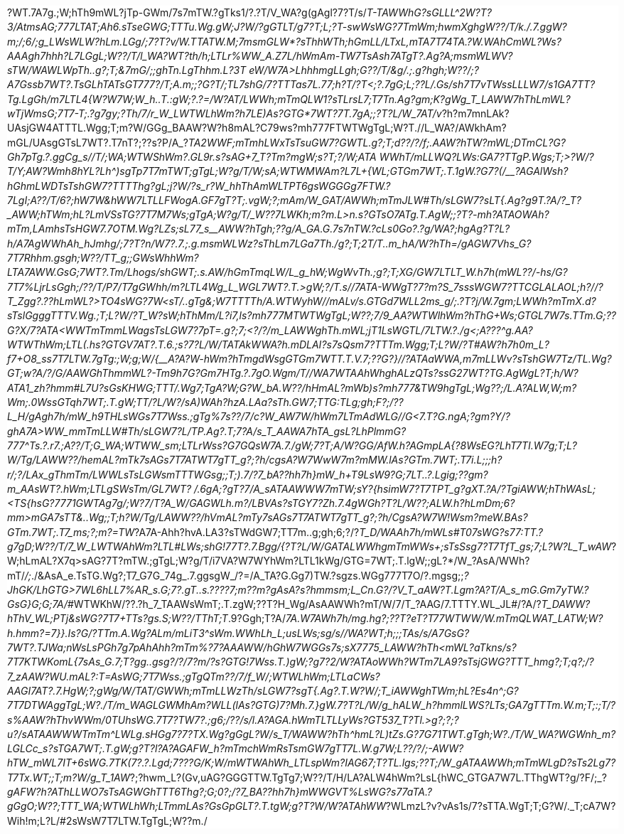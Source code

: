 ?WT.7A7g.;W;hTh9mWL?jTp-GWm/7s7mTW.?gTks1/?.?T/V_WA?g(gAgl?7?T/s/__T-TAWWhG?sGLLL^2W?T?3/AtmsAG;777LTAT;Ah6.sTseGWG;TTTu.Wg.gW;J?W/?gGTLT/g7?T;L;_?T-swWsWG?7TmWm;hwmXghgW??/T/k./.7.ggW?m;/;6/;_g_LWsWLW?hLm.LGg/;7?T?v/W.TTATW.M;7msmGLW*?sThhWTh;hGmLL/LTxL,mTA7T74TA.?W.WAhCmWL?Ws_?AAAgh7hhh?L7LGgL;W??/T/l_WA?WT?th/h;LTLr%WW_A.Z7L/hWmAm-TW7TsAsh7ATgT?.Ag?A;msmWLWV?sTW/WAWLWpTh..g?;T;&7mG/;;ghTn.LgThhm.L?3T eW/W7A>LhhhmgLLgh;G??/T/&g/.;.g?hgh;W??/;_?A7Gssb7WT?.TsGLhTATsGT777?/T;A.m;;?G?T/;_TL7shG/7?TTTas7L.77;h?T/?_T_<;?.7gG;L;??L/._Gs/sh7T7vTWssLLLW7/s1GA7TT?Tg.LgGh/m7LTL4{W_?W7W;W_h..T.:gW;?._?=/W_?AT/LWWh;mTmQLW1?sTLrsL7;T7Tn.Ag?gm;K?gWg_T_LAWW7hThLmWL?wTjWmsG;7T7-T;.?g7gy;?Th/7/r_W_LWTWLhWm?h7LE)As?GTG*7WT?7T.7gA;;?T?L/W_7AT/v_?h?m7mnLAk?UAsjGW4ATTTL.Wgg;T;m?W/GGg_BAAW?W?h8mAL?C79ws?mh777FTWTWgTgL;W?T.//L_WA?/AWkhAm?mGL/UAsgGTsL7WT?.T7nT?;??s?P/A_?_TA2WWF;mTmhLWxTsTsuGW7?GWTL._g?;T;d??/?/f;.AAW?hTW?mWL;DTmCL?G?Gh7pTg.?.ggCg_s//T/;_WA;WTWShWm?.GL9r.s?sAG+7_T?Tm?mgW;s?T;?/W_;ATA WWhT_/mLLWQ?LWs:GA7?TTgP.Wgs;T;>?W/?_T/Y;AW?Wmh8hYL?Lh^)sgTp7T7mTWT;gTgL;W?g/T/W;sA;WTWMWAm?L7L+{WL;GTGm7WT;.T.1gW.?G7?(/__?AGAlWsh?hGhmLWDTsTshGW7?TTT*Thg?gL;j?W/?_s_r?W_hhThAmWLTPT6gsWGGGg7FTW.?7LgI;A??/T/6_?;hW7W&hWW7LTLLFWogA.GF7gT?T;.vgW;?;mAm/W_GAT/AWWh;mTmJLW#Th/sLGW7?sLT{.Ag?g9T.?A/?_T?_AWW;hTWm;hL?LmVSsTG?7T7M7Ws;gTgA;W?g/T/__W??7LWKh;m?m.L>n.s?GTsO7ATg.T.AgW;;?T?-mh_?ATAOWAh?mTm,LAmhsTsHGW7.7OTM.Wg?LZs;sL77_s__AWW?hTgh;??g/A_GA.G.7s7nTW.?cLs0Go?.?g/*_WA?;hgAg?_T?L?h_/A7AgWWhAh_hJmhg/;7?T?n/W7?.7.;._g.msmWLWz?sThLm7LGa7Th./g?;T;2T/T..m_hA/W?hTh=/gAGW7Vhs_G?7T7Rhhm.gsgh;W??/TT_g;;GWsWhhWm?LTA7AWW.GsG;7WT?.Tm/Lhogs/shGWT;.s.AW/hGmTmqLW/L_g_hW;WgWvTh.;g?;T;XG/GW7LTLT_W.h7h(mWL??/-hs/G?7T7%LjrLsGgh;/??/T/P7/T7gGWhh/m?LTL4Wg_L_WGL7WT?.T.>gW;?/T.s//_7ATA-WWgT?7?m?S_7sssWGW7?TTCGLALAOL;h?//?_T_Zgg?.??hLmWL?>TO4sWG?7W<sT/..gTg&;W7TTTTh_/A.WTWyhW//_mALv/s.GTGd7WLL2ms_g/;.?T?j/W.7gm;LWWh?mTmX_.d?sTslGgggTTTV.Wg.;T;L?W/?_T_W?sW;hThMm/L?i7,ls?mh777MTWTWgTgL;W??;7/9_AA?WTWlhWm?hThG+Ws;GTGL7W7s.TTm.G;??G?X/7_?ATA<_WWTmTmmLWagsTsLGW7?7pT=._g?;7;<?_/?/m_LAWWghTh.mWL;jT1LsWGTL/7LTW.?./g<;A???^g._AA?WTWThWm;LTL(.hs?GTGV7AT?.T.6._;s?7?L/W/TATAkWWA?h.mDLAI?s7sQsm7?TTTm.Wgg;T;L?W/?_T_#_AW?h7h0m_L?f7+O8_ss7T7LTW.7gTg:;W;g;W/{__A?A?W-hWm?hTmgdWsgGTGm7WTT.T.V.7;??G?}//_?ATAaWWA,m7mLLWv?sTshGW7Tz/TL.Wg?GT;w?A/?/G_/AAWGhThmmWL?-Tm9h7G?Gm7HTg.?.7gO.Wgm/T//_WA7WTAAhWhghALzQTs?ssG27WT?TG.AgWgL?T;h/W_?ATA1_zh?hmm#L7U?sGsKHWG;TTT/.Wg7;TgA?W;G?W_bA.W??/hHmAL?mWb)s?mh777&TW9hgTgL;Wg??;/L_.A?ALW,W;m?Wm;.0WssGTqh7WT;.T._gW;TT/?L/W_?/sA)WAh?hzA.LAa?sTh.GW7;TTG:TLg;gh;F?;/??L_H/gAgh7h/mW_h9THLsWGs7T7Wss.;gTg%7s??/7/c?W_AW7W/hWm7LTmAdWLG//G<7.T?G_.ngA;?gm?Y/?ghA7A>WW_mmTmLLW#Th/sLGW7?L/TP.Ag?.T;7?A/s_T_AAWA7hTA_gsL?LhPlmmG?777^Ts.?.r7.;A??/T;G_WA;WTWW_sm;LTLrWss?G7GQsW7A.7./gW;7?T;A/W?GG/AfW.h?AGmpLA{?8WsEG?LhT7TI.W7g;T;L?W/Tg/_LAWW??/hemAL?mTk7sAGs7T7ATWT7gTT_g_?;?h/cgsA?W7WwW7m?mMW.lAs?GTm.7WT;.T7i.L;;;h?r/;_?/LAx_gThmTm/LWWLsTsLGWsmTTTWGsg;;T;).7/?_7_bA??hh7h}mW_h+T9LsW9?G;7LT..?.Lgig;??gm?m_AAsWT?.hWm;LTLgSWsTm/GL7WT? /.6gA;?gT?7/A_sATAAWWW7mTW_;sY?{hsimW7?T7TPT_g?gXT.?A/?_TgiAWW;hThWAsL;<TS{hsG?7771GWTAg7g/;W?7/T?A_W/GAGWLh.m?_/LBVAs?sTGY7?Zh.7.4gWGh?T?L/W??_;ALW.h?hLmDm;6?mm>mGA7sTT&..Wg;;T;h?W/Tg/_LAWW??/hVmAL?mTy7sAGs7T7ATWT7gTT_g_?;?h/CgsA?W7W!Wsm?meW.BAs?GTm.7WT;.T7_ms;?;m?=TW_?A7A-Ahh?hvA.LA3?sTWdGW7;TT7m..g;gh;6;?/?_T_D/WAAh7h/mWLs#T07sWG?s77:TT.?g7gD;W??/T/7_W_LWTWAhWm?LTL#LWs;shG!77T?.7.Bgg/{?T?L/W/GATALWWhgmTmWWs+;sTsSsg7?T7TfT_gs;7;L?W?L_T_wAW_?W;hLmAL?X7q>sAG?7T?mTW.;gTgL;W?g/T/i7VA?W7WYhWm?LTL1kWg/GTG=7WT;.T.lgW;;gL?*/W_?AsA/WWh?mT/_/;_./&AsA_e.TsTG.Wg?;T7_G7G_74g_.7.ggsgW_/?=/A_TA?G.Gg7)TW.?sgzs.WGg777T7O/?.mgsg;;_?JhGK/LhGTG>7WL6hLL7%AR_s.G;7?.gT..s.????7;m??m?_gAsA?s?hmmsm;L_Cn.G?/?V_T_aAW?T.Lgm?A?T/A_s_mG.Gm7yTW.?GsG_}_G;G;7A_/_#WTWKhW/??.?h_7_TAAWsWmT;.T.zgW;??T?H_Wg/AsAAWWh?mT/W/7/T_?AAG/7.TTTY.WL_JL#/?A/?_T_DAWW?hThV_WL;PTj&sWG?7T7+TTs?gs.S;W??/TThT;T_.9?Ggh;T?A/__7A.W7AWh7h/mg.hg?;??T?eT?T77WTWW/W.mTmQLWAT_LATW;W?h.hmm?=7}}.Is?G/?TTm.A.Wg?ALm/mLiT3^sWm.WWhLh_L;usLWs;sg/s//_WA?WT;h;;;TAs/s/_A7GsG?7WT?.TJWa;nWsLsPGh7g7pAhAhh?mTm%_?_7_?AAAWW/hGhW7WGGs7s;sX7775_LAWW?hTh<mWL?aTkns/s?7T7KTWKomL{7sAs_G.7;T?gg..gsg?/?/7?m/?s?GTG!7Wss.T.)gW;?g7?2/W_?ATAoWWh?WTm7LA9?sTsjGWG?TTT_hmg?;T;q?;/?_7_zAAW?WU_.mAL?:T=AsWG;7T7Wss.;gTgQTm??/7/f_W/;WTWLhWm;LTLaCWs?AAGI7AT?.7.HgW;?;gWg/W/TAT/GWWh;mTmLLWzTh/sLGW7?sgT{.Ag?.T.W?W/;_T_iAWWghTWm;hL?Es4n^;G?7T7DTWAggTgL;W?./T/m_WAGLGWMhAm?WLL(lAs?GTG)7?Mh.7.}gW.7?T?L/W/g_hALW_h?hmmlLWS?LTs;GA7gTTTm.W.m;T;:;T/?_s_%AAW?hThvWWm/0TUhsWG.7T7?TW7?.;g6;/??/s/l_.A?AGA.hWmTLTLLyWs?GT537_T?Tl.>g?;?;_?u?_/sATAAWWWTmTm^LWLg_.sHGg7?7?TX.Wg?gGgL?W/s_T/WAWW?hTh^hmL?L)tZs.G?7G71TWT.gTgh;W?./T/W_WA?WGWnh_m?LGLCc_s?sTGA7WT;.T._gW;g?T?l?A_?AGAFW_h?mTmchWmRsTsmGW7gTT7L.W.g7W;L??/?/;_-AWW?hTW_mWL7IT+6sWG.7TK(7?.?.Lgd;7???G/K;W/mWTWAhWh_LTLspWm?IAG67;T?TL.lgs;??T;_/W_gATAAWWh;mTmWLgD?sTs2Lg7?T7Tx.WT;;T;m?W/g_T_1AW_?;?hwm_L?(Gv,uAG?GGGTTW.TgTg7;W??/T/H/LA?ALW4hWm?LsL{hWC_GTGA7W7L.TThgWT?g/?F/;_?_gAFW?h?AThLLWO7sTsAGWGhTTT6Thg?;G;0?;/?_7_BA??hh7h}mWWGVT%LsWG?s77aTA.?gGgO;W??;TTT_WA;WTWLhWh;LTmmLAs?GsGpGLT?.T.tgW;g?T?W/W_?ATAhWW_?WLmzL?v?vAs1s/7?sTTA.WgT;T;G?W/._T;cA7W?Wih!m;L?L/#2sWsW7T7LTW.TgTgL;W??m./